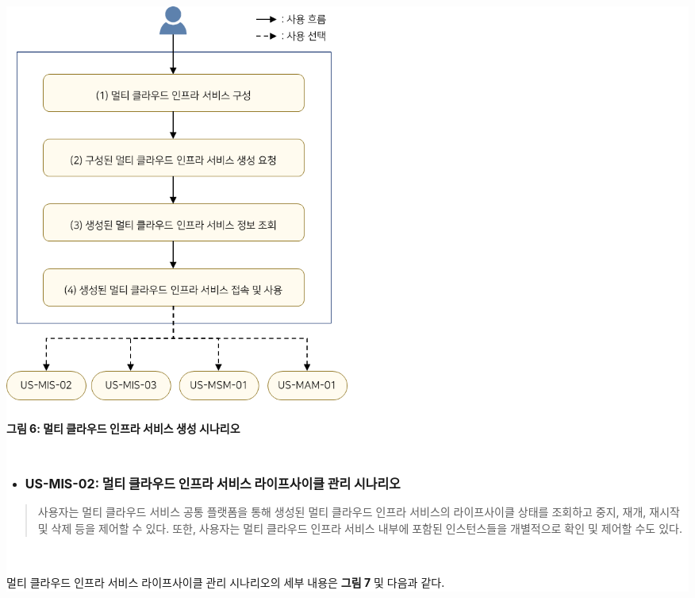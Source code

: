   <img src="images/v0.8/image7.png" width="50%" height="50%" alt="Click to enlarge!!"><br><br>
  <b>그림 6: 멀티 클라우드 인프라 서비스 생성 시나리오</b>
</p>

<p><br>

- <font size="+0"><b>US-MIS-02: 멀티 클라우드 인프라 서비스 라이프사이클 관리 시나리오</b></font>

>  사용자는 멀티 클라우드 서비스 공통 플랫폼을 통해 생성된 멀티 클라우드
>  인프라 서비스의 라이프사이클 상태를 조회하고 중지, 재개, 재시작 및 삭제
>  등을 제어할 수 있다. 또한, 사용자는 멀티 클라우드 인프라 서비스 내부에
>  포함된 인스턴스들을 개별적으로 확인 및 제어할 수도 있다.

<p><br>

멀티 클라우드 인프라 서비스 라이프사이클 관리 시나리오의 세부 내용은 **그림 7** 및 다음과 같다.

